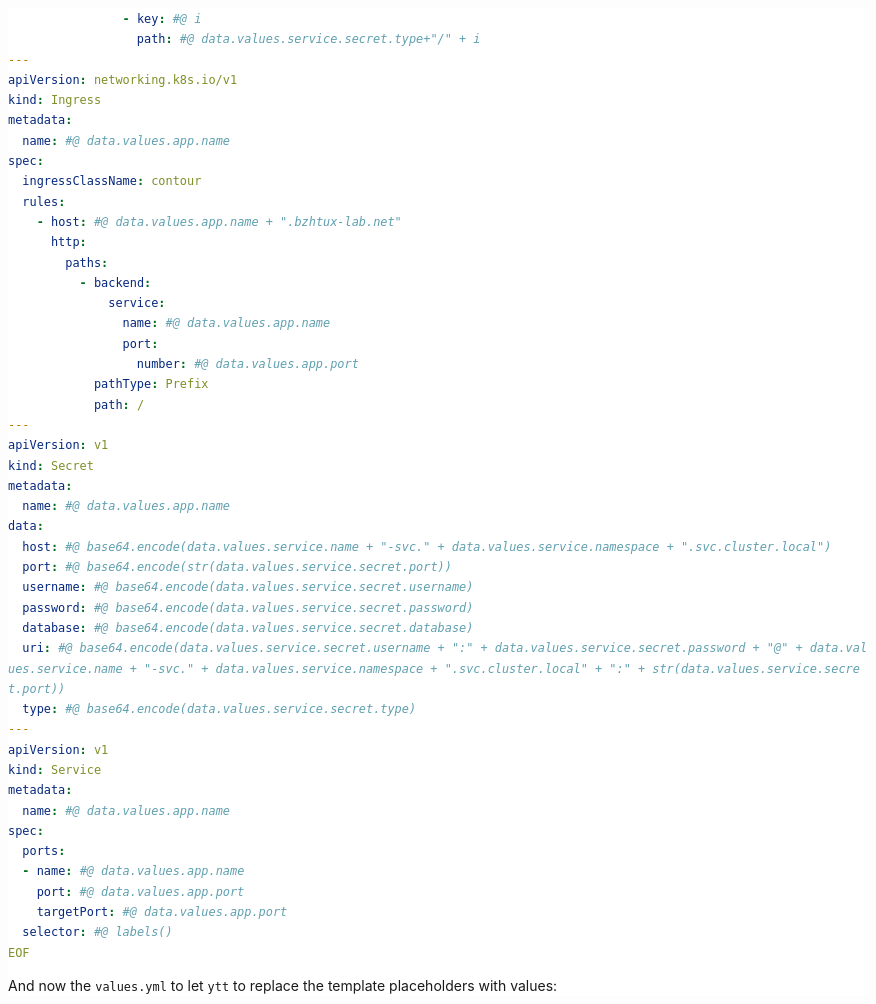 ```yaml
                - key: #@ i
                  path: #@ data.values.service.secret.type+"/" + i
---
apiVersion: networking.k8s.io/v1
kind: Ingress
metadata:
  name: #@ data.values.app.name
spec:
  ingressClassName: contour
  rules:
    - host: #@ data.values.app.name + ".bzhtux-lab.net"
      http:
        paths:
          - backend:
              service:
                name: #@ data.values.app.name
                port:
                  number: #@ data.values.app.port
            pathType: Prefix
            path: /
---
apiVersion: v1
kind: Secret
metadata:
  name: #@ data.values.app.name
data:
  host: #@ base64.encode(data.values.service.name + "-svc." + data.values.service.namespace + ".svc.cluster.local")
  port: #@ base64.encode(str(data.values.service.secret.port))
  username: #@ base64.encode(data.values.service.secret.username)
  password: #@ base64.encode(data.values.service.secret.password)
  database: #@ base64.encode(data.values.service.secret.database)
  uri: #@ base64.encode(data.values.service.secret.username + ":" + data.values.service.secret.password + "@" + data.values.service.name + "-svc." + data.values.service.namespace + ".svc.cluster.local" + ":" + str(data.values.service.secret.port))
  type: #@ base64.encode(data.values.service.secret.type)
---
apiVersion: v1
kind: Service
metadata:
  name: #@ data.values.app.name
spec:
  ports:
  - name: #@ data.values.app.name
    port: #@ data.values.app.port
    targetPort: #@ data.values.app.port
  selector: #@ labels()
EOF
```

And now the `values.yml` to let `ytt` to replace the template placeholders with values:
